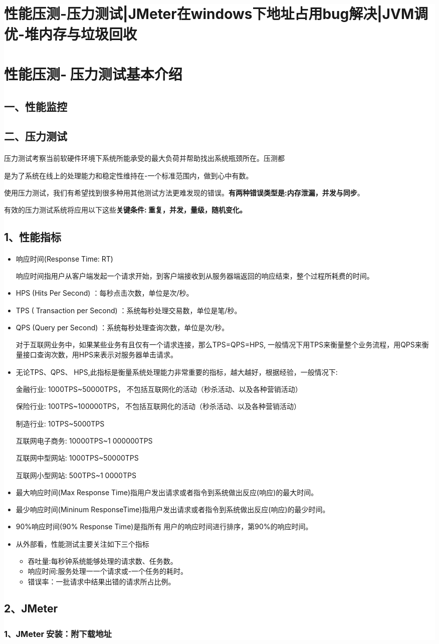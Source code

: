 # 性能压测-压力测试|JMeter在windows下地址占用bug解决|JVM调优-堆内存与垃圾回收

# 性能压测- 压力测试基本介绍

## 一、性能监控

## 二、压力测试

压力测试考察当前软硬件环境下系统所能承受的最大负荷并帮助找出系统瓶颈所在。压测都

是为了系统在线上的处理能力和稳定性维持在-一个标准范围内，做到心中有数。

使用压力测试，我们有希望找到很多种用其他测试方法更难发现的错误。**有两种错误类型是:内存泄漏，并发与同步**。

有效的压力测试系统将应用以下这些**关键条件: 重复，并发，量级，随机变化。**

## 1、性能指标

- 响应时间(Response Time: RT)
  
    响应时间指用户从客户端发起一个请求开始，到客户端接收到从服务器端返回的响应结束，整个过程所耗费的时间。
    
- HPS (Hits Per Second) ：每秒点击次数，单位是次/秒。
- TPS ( Transaction per Second) ：系统每秒处理交易数，单位是笔/秒。
- QPS (Query per Second) ：系统每秒处理查询次数，单位是次/秒。
  
    对于互联网业务中，如果某些业务有且仅有一个请求连接，那么TPS=QPS=HPS, 一般情况下用TPS来衡量整个业务流程，用QPS来衡量接口查询次数，用HPS来表示对服务器单击请求。
    
- 无论TPS、QPS、 HPS,此指标是衡量系统处理能力非常重要的指标，越大越好，根据经验，一般情况下:
  
    金融行业: 1000TPS~50000TPS， 不包括互联网化的活动（秒杀活动、以及各种营销活动）
    
    保险行业: 100TPS~100000TPS， 不包括互联网化的活动（秒杀活动、以及各种营销活动）
    
    制造行业: 10TPS~5000TPS
    
    互联网电子商务: 10000TPS~1 000000TPS
    
    互联网中型网站: 1000TPS~50000TPS
    
    互联网小型网站: 500TPS~1 0000TPS
    
- 最大响应时间(Max Response Time)指用户发出请求或者指令到系统做出反应(响应)的最大时间。
- 最少响应时间(Mininum ResponseTime)指用户发出请求或者指令到系统做出反应(响应)的最少时间。
- 90%响应时间(90% Response Time)是指所有 用户的响应时间进行排序，第90%的响应时间。
- 从外部看，性能测试主要关注如下三个指标
    - 吞吐量:每秒钟系统能够处理的请求数、任务数。
    - 响应时间:服务处理一一个请求或-一个任务的耗时。
    - 错误率：一批请求中结果出错的请求所占比例。

## 2、JMeter

### 1、JMeter 安装：附下载地址
